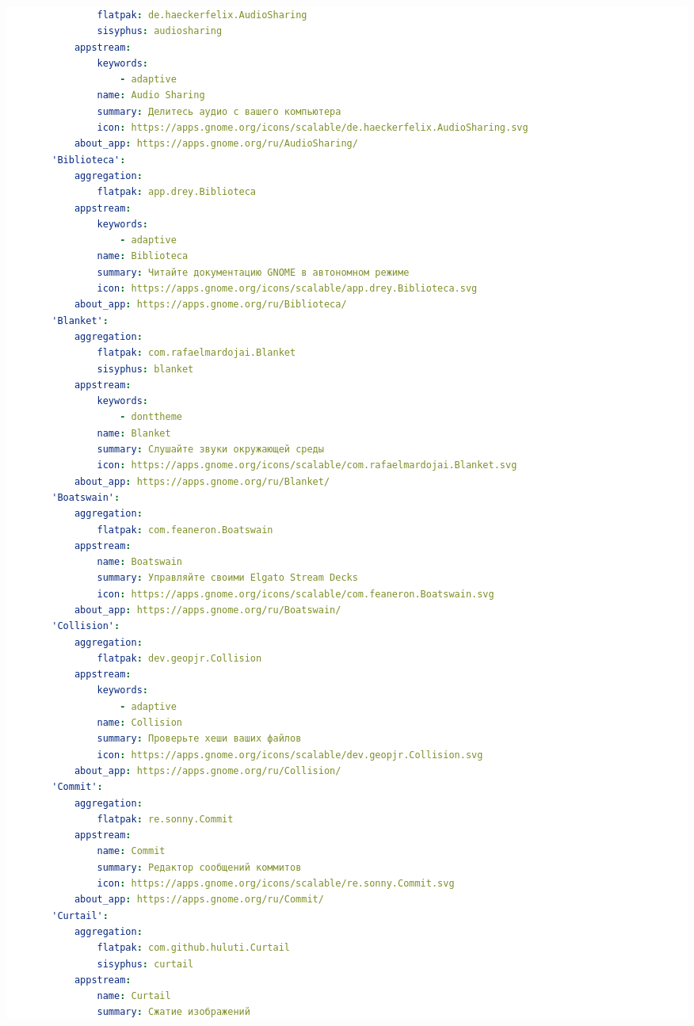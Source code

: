```yaml
                flatpak: de.haeckerfelix.AudioSharing
                sisyphus: audiosharing
            appstream:
                keywords:
                    - adaptive
                name: Audio Sharing
                summary: Делитесь аудио с вашего компьютера
                icon: https://apps.gnome.org/icons/scalable/de.haeckerfelix.AudioSharing.svg
            about_app: https://apps.gnome.org/ru/AudioSharing/
        'Biblioteca':
            aggregation:
                flatpak: app.drey.Biblioteca
            appstream:
                keywords:
                    - adaptive
                name: Biblioteca
                summary: Читайте документацию GNOME в автономном режиме
                icon: https://apps.gnome.org/icons/scalable/app.drey.Biblioteca.svg
            about_app: https://apps.gnome.org/ru/Biblioteca/
        'Blanket':
            aggregation:
                flatpak: com.rafaelmardojai.Blanket
                sisyphus: blanket
            appstream:
                keywords:
                    - donttheme
                name: Blanket
                summary: Слушайте звуки окружающей среды
                icon: https://apps.gnome.org/icons/scalable/com.rafaelmardojai.Blanket.svg
            about_app: https://apps.gnome.org/ru/Blanket/
        'Boatswain':
            aggregation:
                flatpak: com.feaneron.Boatswain
            appstream:
                name: Boatswain
                summary: Управляйте своими Elgato Stream Decks
                icon: https://apps.gnome.org/icons/scalable/com.feaneron.Boatswain.svg
            about_app: https://apps.gnome.org/ru/Boatswain/
        'Collision':
            aggregation:
                flatpak: dev.geopjr.Collision
            appstream:
                keywords:
                    - adaptive
                name: Collision
                summary: Проверьте хеши ваших файлов
                icon: https://apps.gnome.org/icons/scalable/dev.geopjr.Collision.svg
            about_app: https://apps.gnome.org/ru/Collision/
        'Commit':
            aggregation:
                flatpak: re.sonny.Commit
            appstream:
                name: Commit
                summary: Редактор сообщений коммитов
                icon: https://apps.gnome.org/icons/scalable/re.sonny.Commit.svg
            about_app: https://apps.gnome.org/ru/Commit/
        'Curtail':
            aggregation:
                flatpak: com.github.huluti.Curtail
                sisyphus: curtail
            appstream:
                name: Curtail
                summary: Сжатие изображений
```